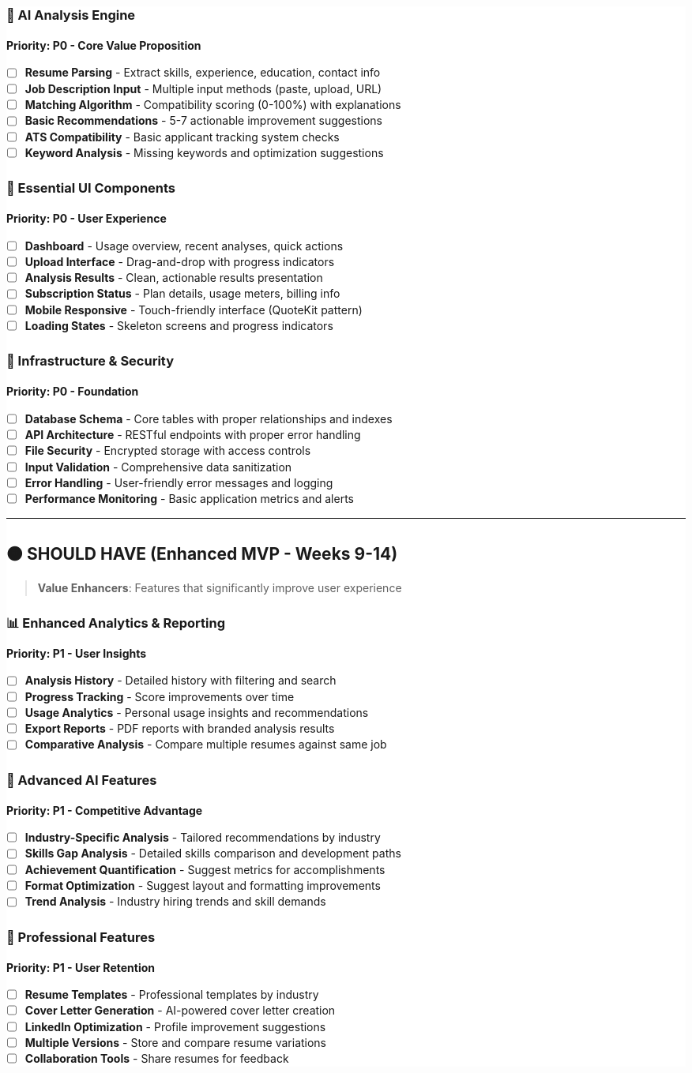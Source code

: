 ### 🤖 AI Analysis Engine
**Priority: P0 - Core Value Proposition**
- [ ] **Resume Parsing** - Extract skills, experience, education, contact info
- [ ] **Job Description Input** - Multiple input methods (paste, upload, URL)
- [ ] **Matching Algorithm** - Compatibility scoring (0-100%) with explanations
- [ ] **Basic Recommendations** - 5-7 actionable improvement suggestions
- [ ] **ATS Compatibility** - Basic applicant tracking system checks
- [ ] **Keyword Analysis** - Missing keywords and optimization suggestions

### 🎨 Essential UI Components
**Priority: P0 - User Experience**
- [ ] **Dashboard** - Usage overview, recent analyses, quick actions
- [ ] **Upload Interface** - Drag-and-drop with progress indicators
- [ ] **Analysis Results** - Clean, actionable results presentation
- [ ] **Subscription Status** - Plan details, usage meters, billing info
- [ ] **Mobile Responsive** - Touch-friendly interface (QuoteKit pattern)
- [ ] **Loading States** - Skeleton screens and progress indicators

### 🔧 Infrastructure & Security
**Priority: P0 - Foundation**
- [ ] **Database Schema** - Core tables with proper relationships and indexes
- [ ] **API Architecture** - RESTful endpoints with proper error handling
- [ ] **File Security** - Encrypted storage with access controls
- [ ] **Input Validation** - Comprehensive data sanitization
- [ ] **Error Handling** - User-friendly error messages and logging
- [ ] **Performance Monitoring** - Basic application metrics and alerts

---

## 🟠 SHOULD HAVE (Enhanced MVP - Weeks 9-14)
> **Value Enhancers**: Features that significantly improve user experience

### 📊 Enhanced Analytics & Reporting
**Priority: P1 - User Insights**
- [ ] **Analysis History** - Detailed history with filtering and search
- [ ] **Progress Tracking** - Score improvements over time
- [ ] **Usage Analytics** - Personal usage insights and recommendations
- [ ] **Export Reports** - PDF reports with branded analysis results
- [ ] **Comparative Analysis** - Compare multiple resumes against same job

### 🎯 Advanced AI Features
**Priority: P1 - Competitive Advantage**
- [ ] **Industry-Specific Analysis** - Tailored recommendations by industry
- [ ] **Skills Gap Analysis** - Detailed skills comparison and development paths
- [ ] **Achievement Quantification** - Suggest metrics for accomplishments
- [ ] **Format Optimization** - Suggest layout and formatting improvements
- [ ] **Trend Analysis** - Industry hiring trends and skill demands

### 🏢 Professional Features
**Priority: P1 - User Retention**
- [ ] **Resume Templates** - Professional templates by industry
- [ ] **Cover Letter Generation** - AI-powered cover letter creation
- [ ] **LinkedIn Optimization** - Profile improvement suggestions
- [ ] **Multiple Versions** - Store and compare resume variations
- [ ] **Collaboration Tools** - Share resumes for feedback
